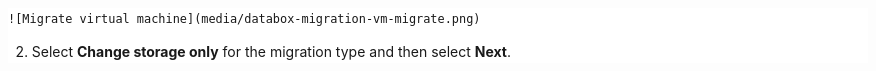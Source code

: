     ![Migrate virtual machine](media/databox-migration-vm-migrate.png)

2. Select **Change storage only** for the migration type and then select **Next**.
